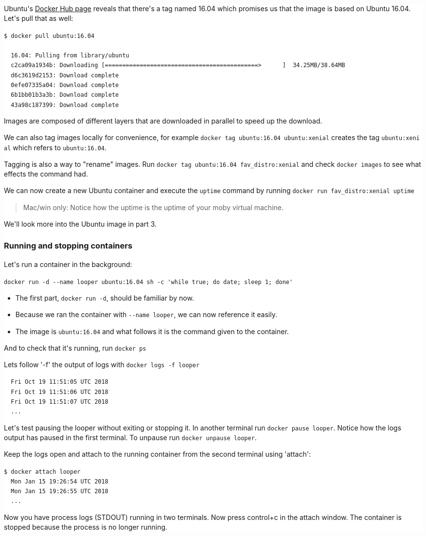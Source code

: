 Ubuntu's [Docker Hub page](https://hub.docker.com/r/library/ubuntu/tags/) reveals that there's a tag named 16.04 which promises us that the image is based on Ubuntu 16.04. Let's pull that as well:

    $ docker pull ubuntu:16.04 

      16.04: Pulling from library/ubuntu 
      c2ca09a1934b: Downloading [============================================>      ]  34.25MB/38.64MB 
      d6c3619d2153: Download complete 
      0efe07335a04: Download complete 
      6b1bb01b3a3b: Download complete 
      43a98c187399: Download complete 

Images are composed of different layers that are downloaded in parallel to speed up the download.

We can also tag images locally for convenience, for example `docker tag ubuntu:16.04 ubuntu:xenial` creates the tag `ubuntu:xenial` which refers to `ubuntu:16.04`.

Tagging is also a way to "rename" images. Run `docker tag ubuntu:16.04 fav_distro:xenial` and check `docker images` to see what effects the command had.

We can now create a new Ubuntu container and execute the `uptime` command by running `docker run fav_distro:xenial uptime`

> Mac/win only: Notice how the uptime is the uptime of your moby virtual machine. 

We'll look more into the Ubuntu image in part 3.

### Running and stopping containers 

Let's run a container in the background:

`docker run -d --name looper ubuntu:16.04 sh -c 'while true; do date; sleep 1; done'`

- The first part, `docker run -d`, should be familiar by now.

- Because we ran the container with `--name looper`, we can now reference it easily.

- The image is `ubuntu:16.04` and what follows it is the command given to the container.

And to check that it's running, run `docker ps`

Lets follow '-f' the output of logs with `docker logs -f looper`

      Fri Oct 19 11:51:05 UTC 2018
      Fri Oct 19 11:51:06 UTC 2018
      Fri Oct 19 11:51:07 UTC 2018
      ... 

Let's test pausing the looper without exiting or stopping it. In another terminal run `docker pause looper`. Notice how the logs output has paused in the first terminal. To unpause run `docker unpause looper`.

Keep the logs open and attach to the running container from the second terminal using 'attach': 

    $ docker attach looper 
      Mon Jan 15 19:26:54 UTC 2018 
      Mon Jan 15 19:26:55 UTC 2018 
      ... 

Now you have process logs (STDOUT) running in two terminals. Now press control+c in the attach window. The container is stopped because the process is no longer running.
